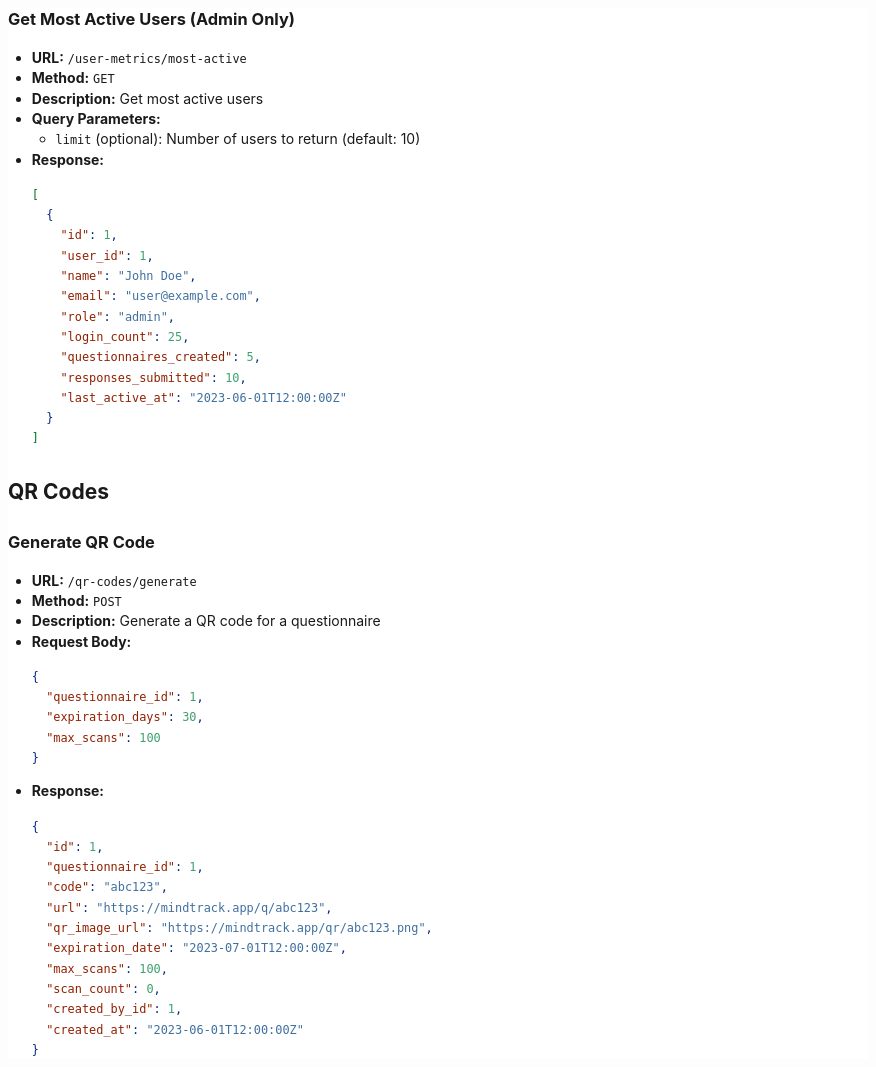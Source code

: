 ### Get Most Active Users (Admin Only)
- **URL:** `/user-metrics/most-active`
- **Method:** `GET`
- **Description:** Get most active users
- **Query Parameters:**
  - `limit` (optional): Number of users to return (default: 10)
- **Response:**
  ```json
  [
    {
      "id": 1,
      "user_id": 1,
      "name": "John Doe",
      "email": "user@example.com",
      "role": "admin",
      "login_count": 25,
      "questionnaires_created": 5,
      "responses_submitted": 10,
      "last_active_at": "2023-06-01T12:00:00Z"
    }
  ]
  ```

## QR Codes

### Generate QR Code
- **URL:** `/qr-codes/generate`
- **Method:** `POST`
- **Description:** Generate a QR code for a questionnaire
- **Request Body:**
  ```json
  {
    "questionnaire_id": 1,
    "expiration_days": 30,
    "max_scans": 100
  }
  ```
- **Response:**
  ```json
  {
    "id": 1,
    "questionnaire_id": 1,
    "code": "abc123",
    "url": "https://mindtrack.app/q/abc123",
    "qr_image_url": "https://mindtrack.app/qr/abc123.png",
    "expiration_date": "2023-07-01T12:00:00Z",
    "max_scans": 100,
    "scan_count": 0,
    "created_by_id": 1,
    "created_at": "2023-06-01T12:00:00Z"
  }
  ```
